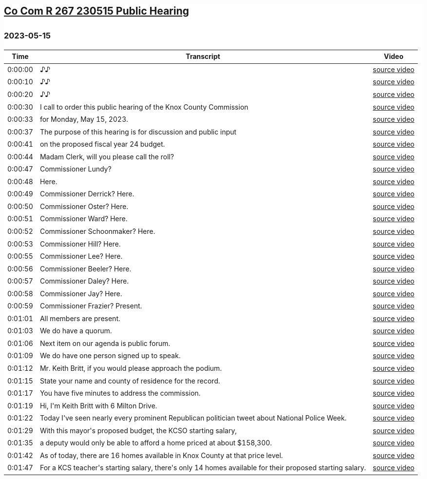 ## [Co Com R 267 230515 Public Hearing ](https://archive.org/details/co-com-r-267-public-hearing-230515)
### 2023-05-15
| Time| Transcript| Video|
|---------|--------------------------------------------------------------------------------------------------------------------------------------------------------|-------------------------------------------------------------------------------------------|
| 0:00:00| ♪♪| [source video](https://archive.org/details/co-com-r-267-public-hearing-230515?start=0)|
| 0:00:10| ♪♪| [source video](https://archive.org/details/co-com-r-267-public-hearing-230515?start=10)|
| 0:00:20| ♪♪| [source video](https://archive.org/details/co-com-r-267-public-hearing-230515?start=20)|
| 0:00:30| I call to order this public hearing of the Knox County Commission| [source video](https://archive.org/details/co-com-r-267-public-hearing-230515?start=30)|
| 0:00:33| for Monday, May 15, 2023.| [source video](https://archive.org/details/co-com-r-267-public-hearing-230515?start=33)|
| 0:00:37| The purpose of this hearing is for discussion and public input| [source video](https://archive.org/details/co-com-r-267-public-hearing-230515?start=37)|
| 0:00:41| on the proposed fiscal year 24 budget.| [source video](https://archive.org/details/co-com-r-267-public-hearing-230515?start=41)|
| 0:00:44| Madam Clerk, will you please call the roll?| [source video](https://archive.org/details/co-com-r-267-public-hearing-230515?start=44)|
| 0:00:47| Commissioner Lundy?| [source video](https://archive.org/details/co-com-r-267-public-hearing-230515?start=47)|
| 0:00:48| Here.| [source video](https://archive.org/details/co-com-r-267-public-hearing-230515?start=48)|
| 0:00:49| Commissioner Derrick? Here.| [source video](https://archive.org/details/co-com-r-267-public-hearing-230515?start=49)|
| 0:00:50| Commissioner Oster? Here.| [source video](https://archive.org/details/co-com-r-267-public-hearing-230515?start=50)|
| 0:00:51| Commissioner Ward? Here.| [source video](https://archive.org/details/co-com-r-267-public-hearing-230515?start=51)|
| 0:00:52| Commissioner Schoonmaker? Here.| [source video](https://archive.org/details/co-com-r-267-public-hearing-230515?start=52)|
| 0:00:53| Commissioner Hill? Here.| [source video](https://archive.org/details/co-com-r-267-public-hearing-230515?start=53)|
| 0:00:55| Commissioner Lee? Here.| [source video](https://archive.org/details/co-com-r-267-public-hearing-230515?start=55)|
| 0:00:56| Commissioner Beeler? Here.| [source video](https://archive.org/details/co-com-r-267-public-hearing-230515?start=56)|
| 0:00:57| Commissioner Daley? Here.| [source video](https://archive.org/details/co-com-r-267-public-hearing-230515?start=57)|
| 0:00:58| Commissioner Jay? Here.| [source video](https://archive.org/details/co-com-r-267-public-hearing-230515?start=58)|
| 0:00:59| Commissioner Frazier? Present.| [source video](https://archive.org/details/co-com-r-267-public-hearing-230515?start=59)|
| 0:01:01| All members are present.| [source video](https://archive.org/details/co-com-r-267-public-hearing-230515?start=61)|
| 0:01:03| We do have a quorum.| [source video](https://archive.org/details/co-com-r-267-public-hearing-230515?start=63)|
| 0:01:06| Next item on our agenda is public forum.| [source video](https://archive.org/details/co-com-r-267-public-hearing-230515?start=66)|
| 0:01:09| We do have one person signed up to speak.| [source video](https://archive.org/details/co-com-r-267-public-hearing-230515?start=69)|
| 0:01:12| Mr. Keith Britt, if you would please approach the podium.| [source video](https://archive.org/details/co-com-r-267-public-hearing-230515?start=72)|
| 0:01:15| State your name and county of residence for the record.| [source video](https://archive.org/details/co-com-r-267-public-hearing-230515?start=75)|
| 0:01:17| You have five minutes to address the commission.| [source video](https://archive.org/details/co-com-r-267-public-hearing-230515?start=77)|
| 0:01:19| Hi, I'm Keith Britt with 6 Milton Drive.| [source video](https://archive.org/details/co-com-r-267-public-hearing-230515?start=79)|
| 0:01:22| Today I've seen nearly every prominent Republican politician tweet about National Police Week.| [source video](https://archive.org/details/co-com-r-267-public-hearing-230515?start=82)|
| 0:01:29| With this mayor's proposed budget, the KCSO starting salary,| [source video](https://archive.org/details/co-com-r-267-public-hearing-230515?start=89)|
| 0:01:35| a deputy would only be able to afford a home priced at about $158,300.| [source video](https://archive.org/details/co-com-r-267-public-hearing-230515?start=95)|
| 0:01:42| As of today, there are 16 homes available in Knox County at that price level.| [source video](https://archive.org/details/co-com-r-267-public-hearing-230515?start=102)|
| 0:01:47| For a KCS teacher's starting salary, there's only 14 homes available for their proposed starting salary.| [source video](https://archive.org/details/co-com-r-267-public-hearing-230515?start=107)|